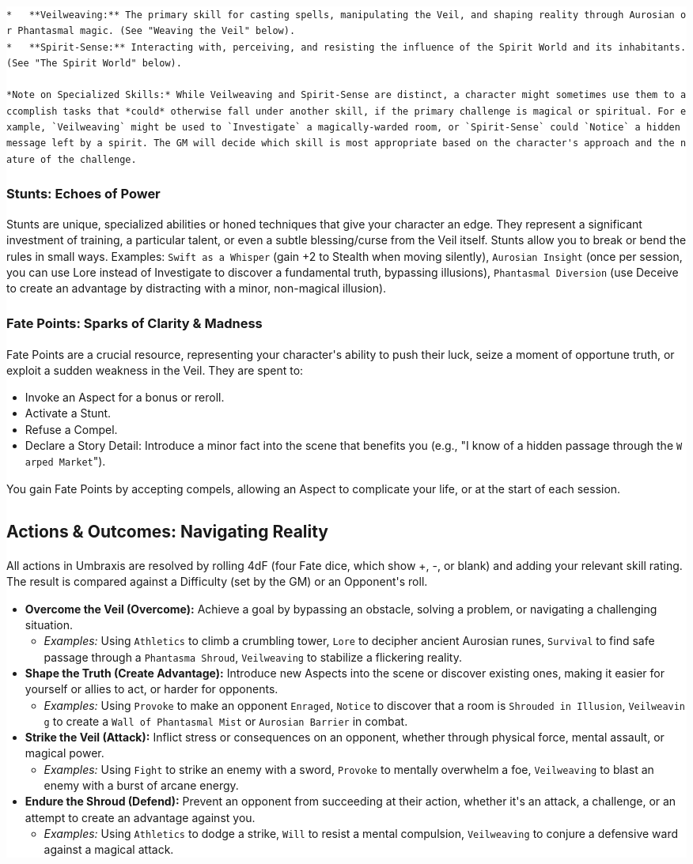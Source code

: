     *   **Veilweaving:** The primary skill for casting spells, manipulating the Veil, and shaping reality through Aurosian or Phantasmal magic. (See "Weaving the Veil" below).
    *   **Spirit-Sense:** Interacting with, perceiving, and resisting the influence of the Spirit World and its inhabitants. (See "The Spirit World" below).

    *Note on Specialized Skills:* While Veilweaving and Spirit-Sense are distinct, a character might sometimes use them to accomplish tasks that *could* otherwise fall under another skill, if the primary challenge is magical or spiritual. For example, `Veilweaving` might be used to `Investigate` a magically-warded room, or `Spirit-Sense` could `Notice` a hidden message left by a spirit. The GM will decide which skill is most appropriate based on the character's approach and the nature of the challenge.

### Stunts: Echoes of Power

Stunts are unique, specialized abilities or honed techniques that give your character an edge. They represent a significant investment of training, a particular talent, or even a subtle blessing/curse from the Veil itself. Stunts allow you to break or bend the rules in small ways. Examples: `Swift as a Whisper` (gain +2 to Stealth when moving silently), `Aurosian Insight` (once per session, you can use Lore instead of Investigate to discover a fundamental truth, bypassing illusions), `Phantasmal Diversion` (use Deceive to create an advantage by distracting with a minor, non-magical illusion).

### Fate Points: Sparks of Clarity & Madness

Fate Points are a crucial resource, representing your character's ability to push their luck, seize a moment of opportune truth, or exploit a sudden weakness in the Veil. They are spent to:

*   Invoke an Aspect for a bonus or reroll.
*   Activate a Stunt.
*   Refuse a Compel.
*   Declare a Story Detail: Introduce a minor fact into the scene that benefits you (e.g., "I know of a hidden passage through the `Warped Market`").

You gain Fate Points by accepting compels, allowing an Aspect to complicate your life, or at the start of each session.

## Actions & Outcomes: Navigating Reality

All actions in Umbraxis are resolved by rolling 4dF (four Fate dice, which show +, -, or blank) and adding your relevant skill rating. The result is compared against a Difficulty (set by the GM) or an Opponent's roll.

*   **Overcome the Veil (Overcome):** Achieve a goal by bypassing an obstacle, solving a problem, or navigating a challenging situation.
    *   *Examples:* Using `Athletics` to climb a crumbling tower, `Lore` to decipher ancient Aurosian runes, `Survival` to find safe passage through a `Phantasma Shroud`, `Veilweaving` to stabilize a flickering reality.
*   **Shape the Truth (Create Advantage):** Introduce new Aspects into the scene or discover existing ones, making it easier for yourself or allies to act, or harder for opponents.
    *   *Examples:* Using `Provoke` to make an opponent `Enraged`, `Notice` to discover that a room is `Shrouded in Illusion`, `Veilweaving` to create a `Wall of Phantasmal Mist` or `Aurosian Barrier` in combat.
*   **Strike the Veil (Attack):** Inflict stress or consequences on an opponent, whether through physical force, mental assault, or magical power.
    *   *Examples:* Using `Fight` to strike an enemy with a sword, `Provoke` to mentally overwhelm a foe, `Veilweaving` to blast an enemy with a burst of arcane energy.
*   **Endure the Shroud (Defend):** Prevent an opponent from succeeding at their action, whether it's an attack, a challenge, or an attempt to create an advantage against you.
    *   *Examples:* Using `Athletics` to dodge a strike, `Will` to resist a mental compulsion, `Veilweaving` to conjure a defensive ward against a magical attack.
